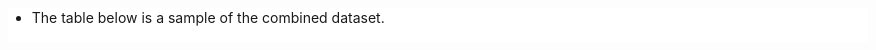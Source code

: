 -   The table below is a sample of the combined dataset.

<div id="rfvvezsrbo" style="overflow-x:auto;overflow-y:auto;width:auto;height:auto;">
<style>html {
  font-family: -apple-system, BlinkMacSystemFont, 'Segoe UI', Roboto, Oxygen, Ubuntu, Cantarell, 'Helvetica Neue', 'Fira Sans', 'Droid Sans', Arial, sans-serif;
}

#rfvvezsrbo .gt_table {
  display: table;
  border-collapse: collapse;
  margin-left: auto;
  margin-right: auto;
  color: #333333;
  font-size: 16px;
  font-weight: normal;
  font-style: normal;
  background-color: #FFFFFF;
  width: auto;
  border-top-style: solid;
  border-top-width: 2px;
  border-top-color: #A8A8A8;
  border-right-style: none;
  border-right-width: 2px;
  border-right-color: #D3D3D3;
  border-bottom-style: solid;
  border-bottom-width: 2px;
  border-bottom-color: #A8A8A8;
  border-left-style: none;
  border-left-width: 2px;
  border-left-color: #D3D3D3;
}

#rfvvezsrbo .gt_heading {
  background-color: #FFFFFF;
  text-align: center;
  border-bottom-color: #FFFFFF;
  border-left-style: none;
  border-left-width: 1px;
  border-left-color: #D3D3D3;
  border-right-style: none;
  border-right-width: 1px;
  border-right-color: #D3D3D3;
}

#rfvvezsrbo .gt_title {
  color: #333333;
  font-size: 125%;
  font-weight: initial;
  padding-top: 4px;
  padding-bottom: 4px;
  border-bottom-color: #FFFFFF;
  border-bottom-width: 0;
}
